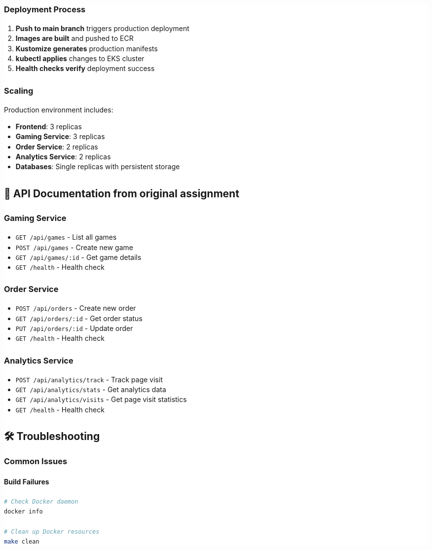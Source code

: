 ### Deployment Process

1. **Push to main branch** triggers production deployment
2. **Images are built** and pushed to ECR
3. **Kustomize generates** production manifests
4. **kubectl applies** changes to EKS cluster
5. **Health checks verify** deployment success

### Scaling

Production environment includes:
- **Frontend**: 3 replicas
- **Gaming Service**: 3 replicas  
- **Order Service**: 2 replicas
- **Analytics Service**: 2 replicas
- **Databases**: Single replicas with persistent storage

## 📝 API Documentation from original assignment

### Gaming Service
- `GET /api/games` - List all games
- `POST /api/games` - Create new game
- `GET /api/games/:id` - Get game details
- `GET /health` - Health check

### Order Service
- `POST /api/orders` - Create new order
- `GET /api/orders/:id` - Get order status
- `PUT /api/orders/:id` - Update order
- `GET /health` - Health check

### Analytics Service
- `POST /api/analytics/track` - Track page visit
- `GET /api/analytics/stats` - Get analytics data
- `GET /api/analytics/visits` - Get page visit statistics
- `GET /health` - Health check

## 🛠️ Troubleshooting

### Common Issues

#### Build Failures
```bash
# Check Docker daemon
docker info

# Clean up Docker resources
make clean
```
